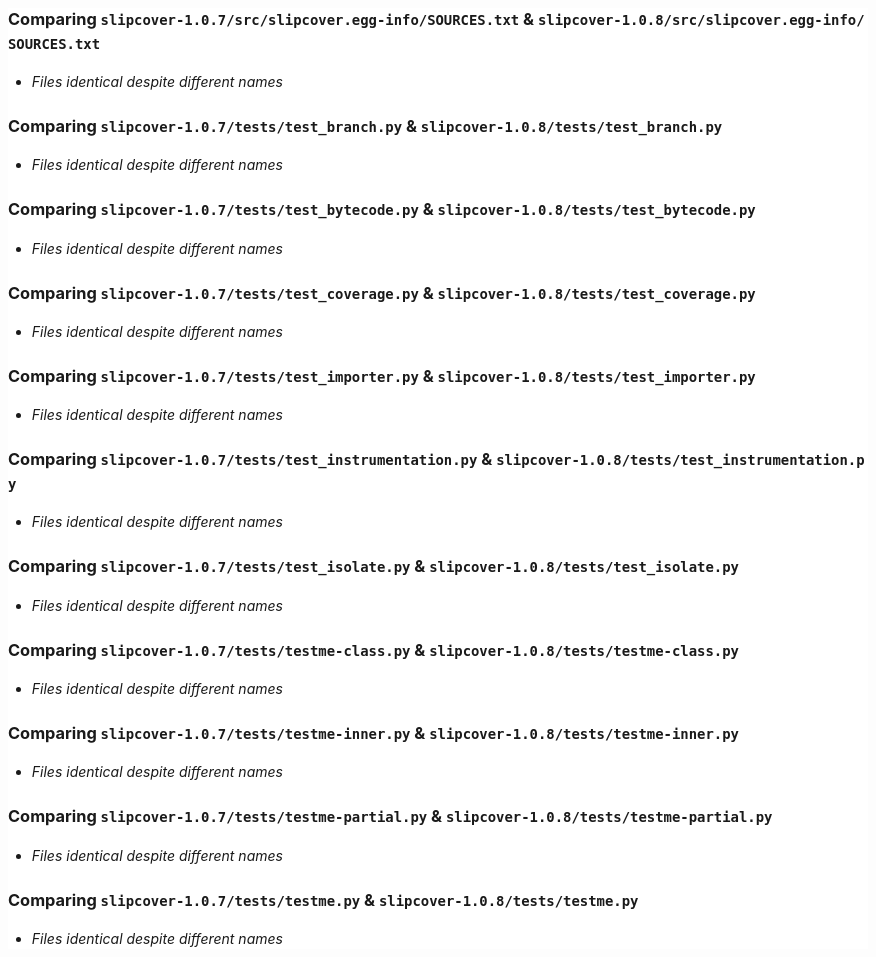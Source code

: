 ### Comparing `slipcover-1.0.7/src/slipcover.egg-info/SOURCES.txt` & `slipcover-1.0.8/src/slipcover.egg-info/SOURCES.txt`

 * *Files identical despite different names*

### Comparing `slipcover-1.0.7/tests/test_branch.py` & `slipcover-1.0.8/tests/test_branch.py`

 * *Files identical despite different names*

### Comparing `slipcover-1.0.7/tests/test_bytecode.py` & `slipcover-1.0.8/tests/test_bytecode.py`

 * *Files identical despite different names*

### Comparing `slipcover-1.0.7/tests/test_coverage.py` & `slipcover-1.0.8/tests/test_coverage.py`

 * *Files identical despite different names*

### Comparing `slipcover-1.0.7/tests/test_importer.py` & `slipcover-1.0.8/tests/test_importer.py`

 * *Files identical despite different names*

### Comparing `slipcover-1.0.7/tests/test_instrumentation.py` & `slipcover-1.0.8/tests/test_instrumentation.py`

 * *Files identical despite different names*

### Comparing `slipcover-1.0.7/tests/test_isolate.py` & `slipcover-1.0.8/tests/test_isolate.py`

 * *Files identical despite different names*

### Comparing `slipcover-1.0.7/tests/testme-class.py` & `slipcover-1.0.8/tests/testme-class.py`

 * *Files identical despite different names*

### Comparing `slipcover-1.0.7/tests/testme-inner.py` & `slipcover-1.0.8/tests/testme-inner.py`

 * *Files identical despite different names*

### Comparing `slipcover-1.0.7/tests/testme-partial.py` & `slipcover-1.0.8/tests/testme-partial.py`

 * *Files identical despite different names*

### Comparing `slipcover-1.0.7/tests/testme.py` & `slipcover-1.0.8/tests/testme.py`

 * *Files identical despite different names*

